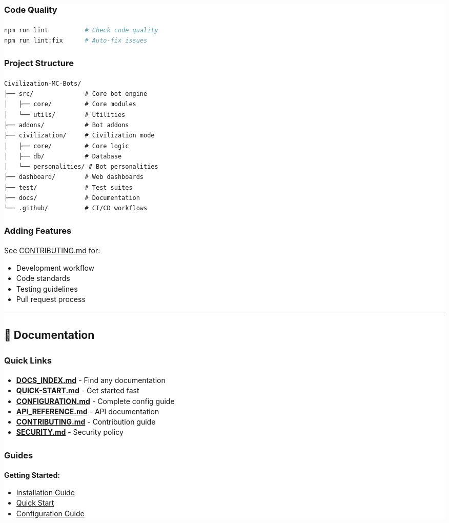 ### Code Quality

```bash
npm run lint          # Check code quality
npm run lint:fix      # Auto-fix issues
```

### Project Structure

```
Civilization-MC-Bots/
├── src/              # Core bot engine
│   ├── core/         # Core modules
│   └── utils/        # Utilities
├── addons/           # Bot addons
├── civilization/     # Civilization mode
│   ├── core/         # Core logic
│   ├── db/           # Database
│   └── personalities/ # Bot personalities
├── dashboard/        # Web dashboards
├── test/             # Test suites
├── docs/             # Documentation
└── .github/          # CI/CD workflows
```

### Adding Features

See [CONTRIBUTING.md](CONTRIBUTING.md) for:
- Development workflow
- Code standards
- Testing guidelines
- Pull request process

---

## 📖 Documentation

### Quick Links

- **[DOCS_INDEX.md](DOCS_INDEX.md)** - Find any documentation
- **[QUICK-START.md](QUICK-START.md)** - Get started fast
- **[CONFIGURATION.md](CONFIGURATION.md)** - Complete config guide
- **[API_REFERENCE.md](API_REFERENCE.md)** - API documentation
- **[CONTRIBUTING.md](CONTRIBUTING.md)** - Contribution guide
- **[SECURITY.md](SECURITY.md)** - Security policy

### Guides

**Getting Started:**
- [Installation Guide](INSTALLATION.md)
- [Quick Start](QUICK-START.md)
- [Configuration Guide](CONFIGURATION.md)
